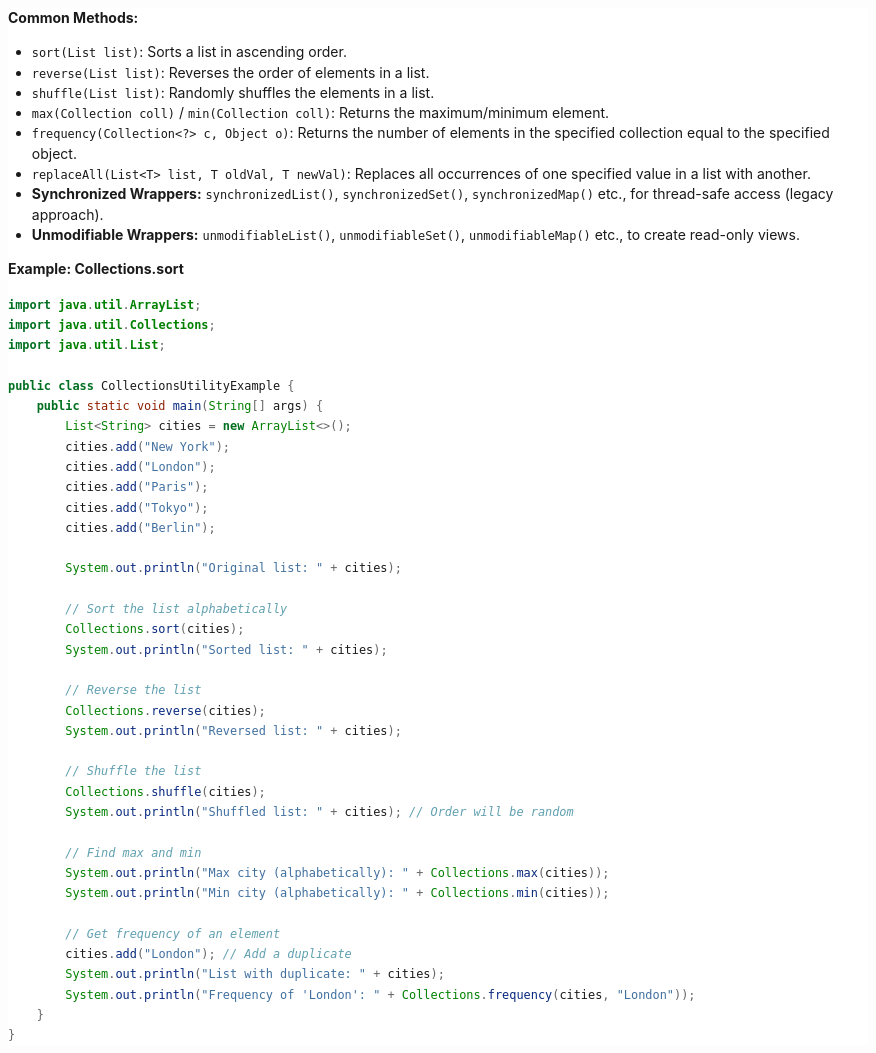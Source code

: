 **Common Methods:**
*   `sort(List list)`: Sorts a list in ascending order.
*   `reverse(List list)`: Reverses the order of elements in a list.
*   `shuffle(List list)`: Randomly shuffles the elements in a list.
*   `max(Collection coll)` / `min(Collection coll)`: Returns the maximum/minimum element.
*   `frequency(Collection<?> c, Object o)`: Returns the number of elements in the specified collection equal to the specified object.
*   `replaceAll(List<T> list, T oldVal, T newVal)`: Replaces all occurrences of one specified value in a list with another.
*   **Synchronized Wrappers:** `synchronizedList()`, `synchronizedSet()`, `synchronizedMap()` etc., for thread-safe access (legacy approach).
*   **Unmodifiable Wrappers:** `unmodifiableList()`, `unmodifiableSet()`, `unmodifiableMap()` etc., to create read-only views.

**Example: Collections.sort**

```java
import java.util.ArrayList;
import java.util.Collections;
import java.util.List;

public class CollectionsUtilityExample {
    public static void main(String[] args) {
        List<String> cities = new ArrayList<>();
        cities.add("New York");
        cities.add("London");
        cities.add("Paris");
        cities.add("Tokyo");
        cities.add("Berlin");

        System.out.println("Original list: " + cities);

        // Sort the list alphabetically
        Collections.sort(cities);
        System.out.println("Sorted list: " + cities);

        // Reverse the list
        Collections.reverse(cities);
        System.out.println("Reversed list: " + cities);

        // Shuffle the list
        Collections.shuffle(cities);
        System.out.println("Shuffled list: " + cities); // Order will be random

        // Find max and min
        System.out.println("Max city (alphabetically): " + Collections.max(cities));
        System.out.println("Min city (alphabetically): " + Collections.min(cities));

        // Get frequency of an element
        cities.add("London"); // Add a duplicate
        System.out.println("List with duplicate: " + cities);
        System.out.println("Frequency of 'London': " + Collections.frequency(cities, "London"));
    }
}
```
